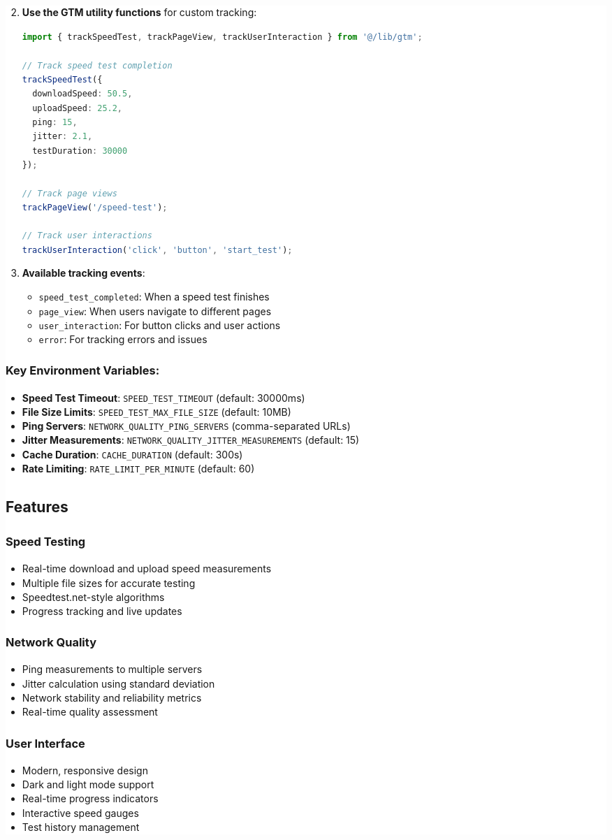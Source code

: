 2. **Use the GTM utility functions** for custom tracking:
   ```typescript
   import { trackSpeedTest, trackPageView, trackUserInteraction } from '@/lib/gtm';
   
   // Track speed test completion
   trackSpeedTest({
     downloadSpeed: 50.5,
     uploadSpeed: 25.2,
     ping: 15,
     jitter: 2.1,
     testDuration: 30000
   });
   
   // Track page views
   trackPageView('/speed-test');
   
   // Track user interactions
   trackUserInteraction('click', 'button', 'start_test');
   ```

3. **Available tracking events**:
   - `speed_test_completed`: When a speed test finishes
   - `page_view`: When users navigate to different pages
   - `user_interaction`: For button clicks and user actions
   - `error`: For tracking errors and issues

### Key Environment Variables:

- **Speed Test Timeout**: `SPEED_TEST_TIMEOUT` (default: 30000ms)
- **File Size Limits**: `SPEED_TEST_MAX_FILE_SIZE` (default: 10MB)
- **Ping Servers**: `NETWORK_QUALITY_PING_SERVERS` (comma-separated URLs)
- **Jitter Measurements**: `NETWORK_QUALITY_JITTER_MEASUREMENTS` (default: 15)
- **Cache Duration**: `CACHE_DURATION` (default: 300s)
- **Rate Limiting**: `RATE_LIMIT_PER_MINUTE` (default: 60)

## Features

### Speed Testing
- Real-time download and upload speed measurements
- Multiple file sizes for accurate testing
- Speedtest.net-style algorithms
- Progress tracking and live updates

### Network Quality
- Ping measurements to multiple servers
- Jitter calculation using standard deviation
- Network stability and reliability metrics
- Real-time quality assessment

### User Interface
- Modern, responsive design
- Dark and light mode support
- Real-time progress indicators
- Interactive speed gauges
- Test history management
